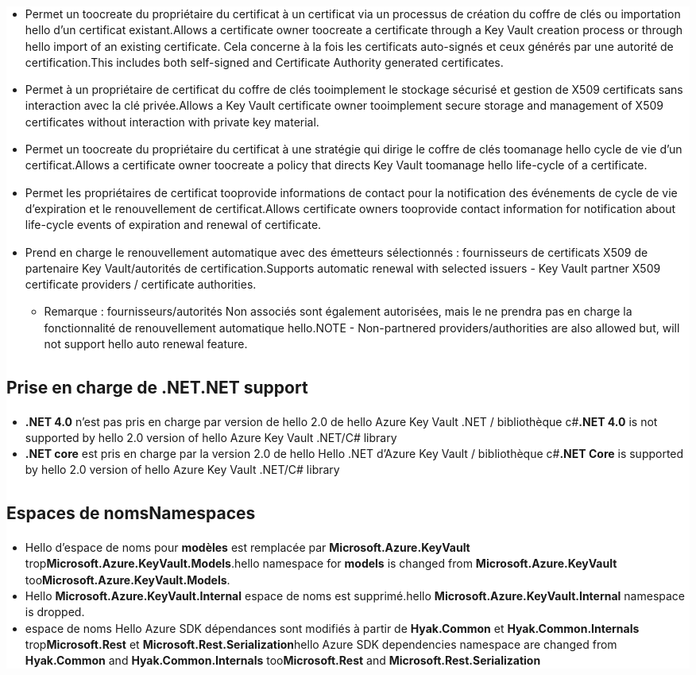 * <span data-ttu-id="4a31d-108">Permet un toocreate du propriétaire du certificat à un certificat via un processus de création du coffre de clés ou importation hello d’un certificat existant.</span><span class="sxs-lookup"><span data-stu-id="4a31d-108">Allows a certificate owner toocreate a certificate through a Key Vault creation process or through hello import of an existing certificate.</span></span> <span data-ttu-id="4a31d-109">Cela concerne à la fois les certificats auto-signés et ceux générés par une autorité de certification.</span><span class="sxs-lookup"><span data-stu-id="4a31d-109">This includes both self-signed and Certificate Authority generated certificates.</span></span>
* <span data-ttu-id="4a31d-110">Permet à un propriétaire de certificat du coffre de clés tooimplement le stockage sécurisé et gestion de X509 certificats sans interaction avec la clé privée.</span><span class="sxs-lookup"><span data-stu-id="4a31d-110">Allows a Key Vault certificate owner tooimplement secure storage and management of X509 certificates without interaction with private key material.</span></span>  
* <span data-ttu-id="4a31d-111">Permet un toocreate du propriétaire du certificat à une stratégie qui dirige le coffre de clés toomanage hello cycle de vie d’un certificat.</span><span class="sxs-lookup"><span data-stu-id="4a31d-111">Allows a certificate owner toocreate a policy that directs Key Vault toomanage hello life-cycle of a certificate.</span></span>  
* <span data-ttu-id="4a31d-112">Permet les propriétaires de certificat tooprovide informations de contact pour la notification des événements de cycle de vie d’expiration et le renouvellement de certificat.</span><span class="sxs-lookup"><span data-stu-id="4a31d-112">Allows certificate owners tooprovide contact information for notification about life-cycle events of expiration and renewal of certificate.</span></span>  
* <span data-ttu-id="4a31d-113">Prend en charge le renouvellement automatique avec des émetteurs sélectionnés : fournisseurs de certificats X509 de partenaire Key Vault/autorités de certification.</span><span class="sxs-lookup"><span data-stu-id="4a31d-113">Supports automatic renewal with selected issuers - Key Vault partner X509 certificate providers / certificate authorities.</span></span>
  
  * <span data-ttu-id="4a31d-114">Remarque : fournisseurs/autorités Non associés sont également autorisées, mais le ne prendra pas en charge la fonctionnalité de renouvellement automatique hello.</span><span class="sxs-lookup"><span data-stu-id="4a31d-114">NOTE - Non-partnered providers/authorities are also allowed but, will not support hello auto renewal feature.</span></span>

## <a name="net-support"></a><span data-ttu-id="4a31d-115">Prise en charge de .NET</span><span class="sxs-lookup"><span data-stu-id="4a31d-115">.NET support</span></span>

* <span data-ttu-id="4a31d-116">**.NET 4.0** n’est pas pris en charge par version de hello 2.0 de hello Azure Key Vault .NET / bibliothèque c#</span><span class="sxs-lookup"><span data-stu-id="4a31d-116">**.NET 4.0** is not supported by hello 2.0 version of hello Azure Key Vault .NET/C# library</span></span>
* <span data-ttu-id="4a31d-117">**.NET core** est pris en charge par la version 2.0 de hello Hello .NET d’Azure Key Vault / bibliothèque c#</span><span class="sxs-lookup"><span data-stu-id="4a31d-117">**.NET Core** is supported by hello 2.0 version of hello Azure Key Vault .NET/C# library</span></span>

## <a name="namespaces"></a><span data-ttu-id="4a31d-118">Espaces de noms</span><span class="sxs-lookup"><span data-stu-id="4a31d-118">Namespaces</span></span>

* <span data-ttu-id="4a31d-119">Hello d’espace de noms pour **modèles** est remplacée par **Microsoft.Azure.KeyVault** trop**Microsoft.Azure.KeyVault.Models**.</span><span class="sxs-lookup"><span data-stu-id="4a31d-119">hello namespace for **models** is changed from **Microsoft.Azure.KeyVault** too**Microsoft.Azure.KeyVault.Models**.</span></span>
* <span data-ttu-id="4a31d-120">Hello **Microsoft.Azure.KeyVault.Internal** espace de noms est supprimé.</span><span class="sxs-lookup"><span data-stu-id="4a31d-120">hello **Microsoft.Azure.KeyVault.Internal** namespace is dropped.</span></span>
* <span data-ttu-id="4a31d-121">espace de noms Hello Azure SDK dépendances sont modifiés à partir de **Hyak.Common** et **Hyak.Common.Internals** trop**Microsoft.Rest** et  **Microsoft.Rest.Serialization**</span><span class="sxs-lookup"><span data-stu-id="4a31d-121">hello Azure SDK dependencies namespace are changed from **Hyak.Common** and **Hyak.Common.Internals** too**Microsoft.Rest** and **Microsoft.Rest.Serialization**</span></span>
